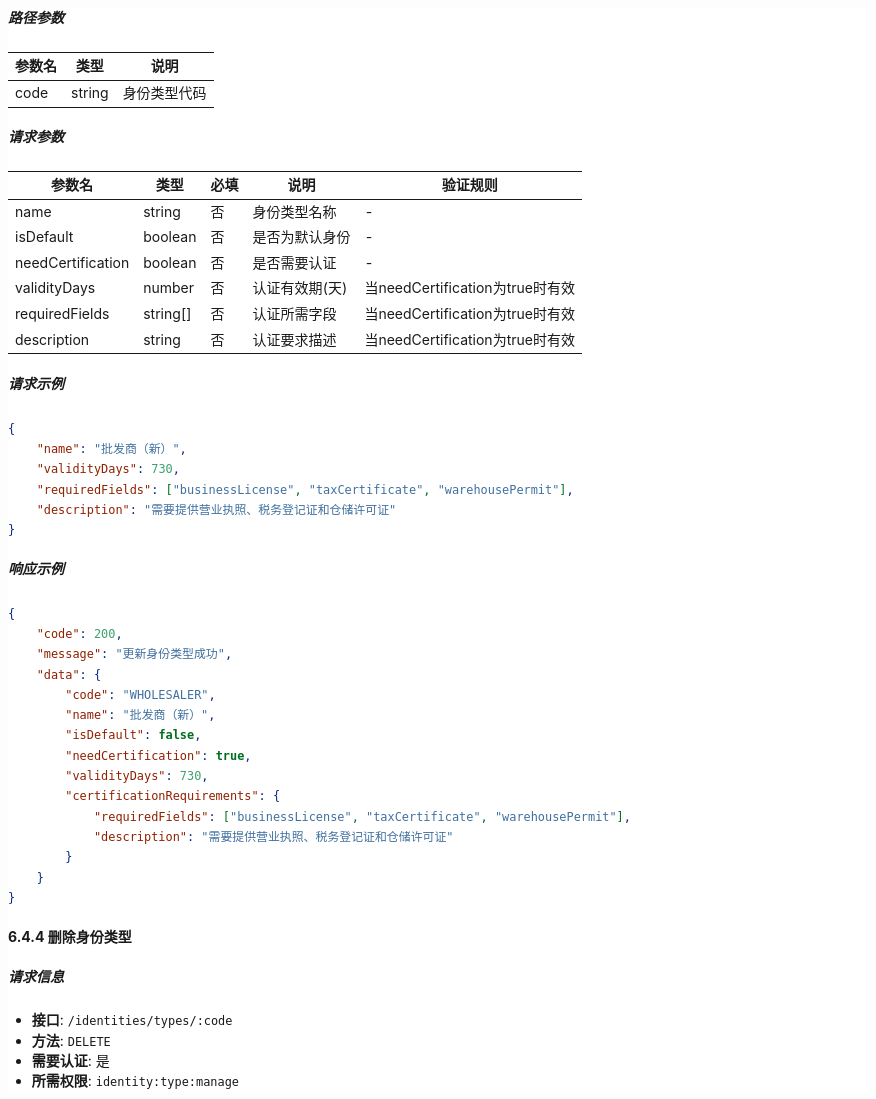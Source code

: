 ##### 路径参数
| 参数名 | 类型 | 说明 |
|--------|------|------|
| code | string | 身份类型代码 |

##### 请求参数
| 参数名 | 类型 | 必填 | 说明 | 验证规则 |
|--------|------|------|------|----------|
| name | string | 否 | 身份类型名称 | - |
| isDefault | boolean | 否 | 是否为默认身份 | - |
| needCertification | boolean | 否 | 是否需要认证 | - |
| validityDays | number | 否 | 认证有效期(天) | 当needCertification为true时有效 |
| requiredFields | string[] | 否 | 认证所需字段 | 当needCertification为true时有效 |
| description | string | 否 | 认证要求描述 | 当needCertification为true时有效 |

##### 请求示例
```json
{
    "name": "批发商（新）",
    "validityDays": 730,
    "requiredFields": ["businessLicense", "taxCertificate", "warehousePermit"],
    "description": "需要提供营业执照、税务登记证和仓储许可证"
}
```

##### 响应示例
```json
{
    "code": 200,
    "message": "更新身份类型成功",
    "data": {
        "code": "WHOLESALER",
        "name": "批发商（新）",
        "isDefault": false,
        "needCertification": true,
        "validityDays": 730,
        "certificationRequirements": {
            "requiredFields": ["businessLicense", "taxCertificate", "warehousePermit"],
            "description": "需要提供营业执照、税务登记证和仓储许可证"
        }
    }
}
```

#### 6.4.4 删除身份类型

##### 请求信息
- **接口**: `/identities/types/:code`
- **方法**: `DELETE`
- **需要认证**: 是
- **所需权限**: `identity:type:manage`

